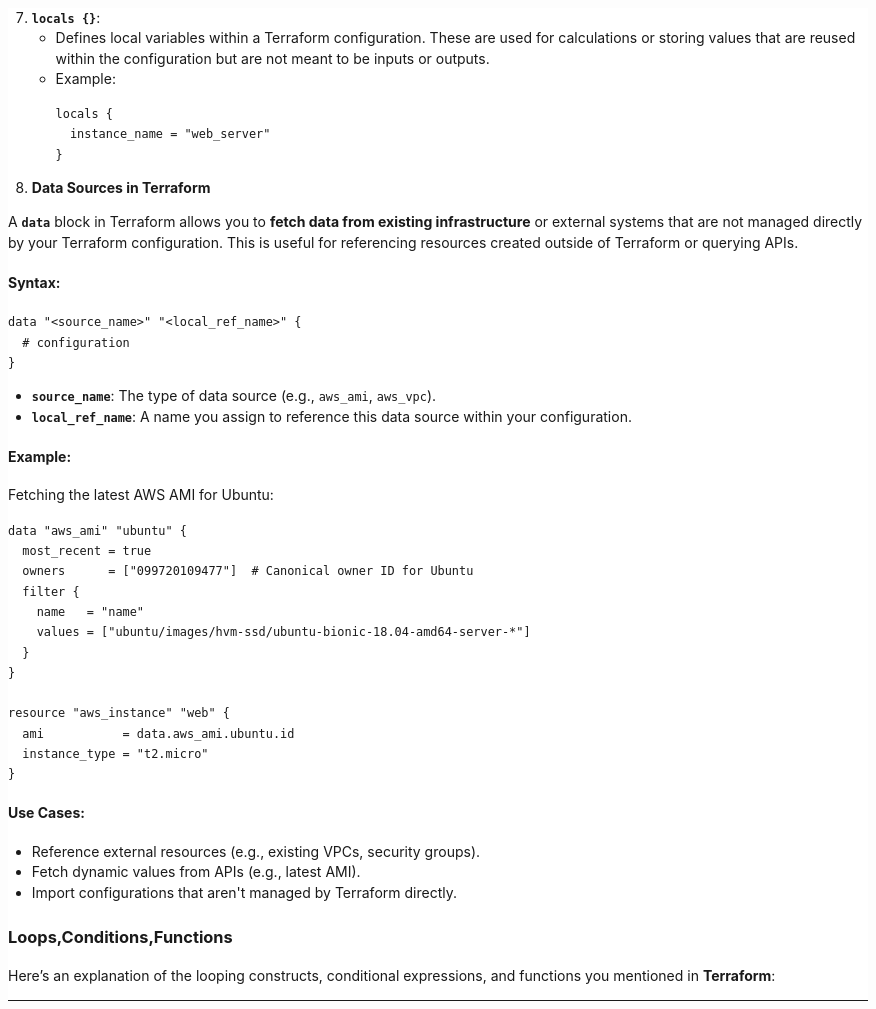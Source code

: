 7. **`locals {}`**:
   - Defines local variables within a Terraform configuration. These are used for calculations or storing values that are reused within the configuration but are not meant to be inputs or outputs.
   - Example:
     ```hcl
     locals {
       instance_name = "web_server"
     }
     ```
8. **Data Sources in Terraform**

A **`data`** block in Terraform allows you to **fetch data from existing infrastructure** or external systems that are not managed directly by your Terraform configuration. This is useful for referencing resources created outside of Terraform or querying APIs.

#### **Syntax**:
```hcl
data "<source_name>" "<local_ref_name>" {
  # configuration
}
```

- **`source_name`**: The type of data source (e.g., `aws_ami`, `aws_vpc`).
- **`local_ref_name`**: A name you assign to reference this data source within your configuration.

#### **Example**:
Fetching the latest AWS AMI for Ubuntu:
```hcl
data "aws_ami" "ubuntu" {
  most_recent = true
  owners      = ["099720109477"]  # Canonical owner ID for Ubuntu
  filter {
    name   = "name"
    values = ["ubuntu/images/hvm-ssd/ubuntu-bionic-18.04-amd64-server-*"]
  }
}

resource "aws_instance" "web" {
  ami           = data.aws_ami.ubuntu.id
  instance_type = "t2.micro"
}
```

#### **Use Cases**:
- Reference external resources (e.g., existing VPCs, security groups).
- Fetch dynamic values from APIs (e.g., latest AMI).
- Import configurations that aren't managed by Terraform directly.

### Loops,Conditions,Functions
Here’s an explanation of the looping constructs, conditional expressions, and functions you mentioned in **Terraform**:

---
